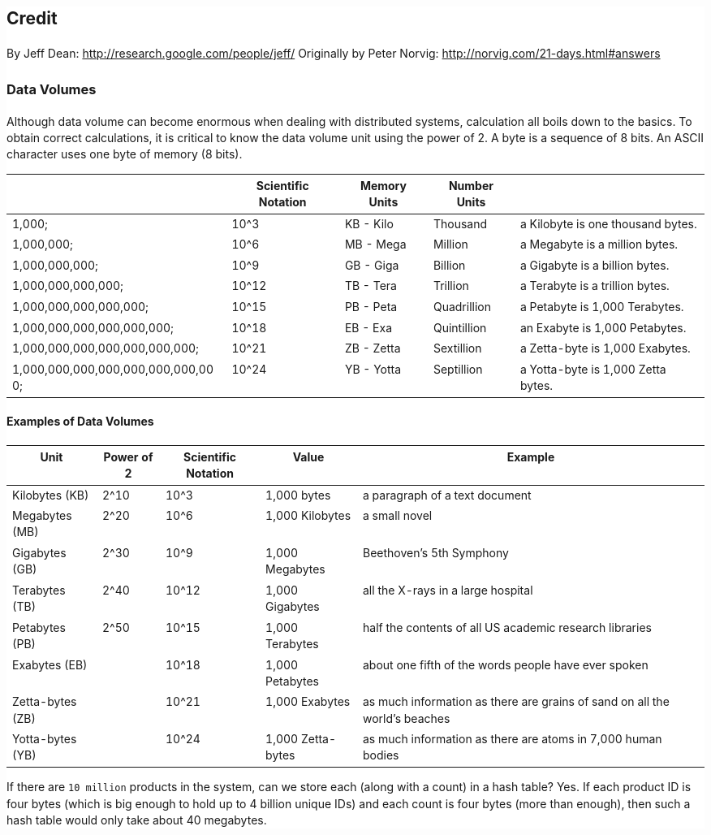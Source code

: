 Credit
------
By Jeff Dean:               http://research.google.com/people/jeff/
Originally by Peter Norvig: http://norvig.com/21-days.html#answers

### Data Volumes

Although data volume can become enormous when dealing with distributed systems, calculation all boils down to the
basics. To obtain correct calculations, it is critical to know the data volume unit using the power of 2. A byte is a
sequence of 8 bits. An ASCII character uses one byte of memory (8 bits).

|                                    | Scientific Notation | Memory Units | Number Units |                                    |
|------------------------------------|---------------------|--------------|--------------|------------------------------------|
| 1,000;                             | 10^3                | KB - Kilo    | Thousand     | a Kilobyte is one thousand bytes.  |
| 1,000,000;                         | 10^6                | MB - Mega    | Million      | a Megabyte is a million bytes.     |
| 1,000,000,000;                     | 10^9                | GB - Giga    | Billion      | a Gigabyte is a billion bytes.     |
| 1,000,000,000,000;                 | 10^12               | TB - Tera    | Trillion     | a Terabyte is a trillion bytes.    |
| 1,000,000,000,000,000;             | 10^15               | PB - Peta    | Quadrillion  | a Petabyte is 1,000 Terabytes.     |
| 1,000,000,000,000,000,000;         | 10^18               | EB - Exa     | Quintillion  | an Exabyte is 1,000 Petabytes.     |
| 1,000,000,000,000,000,000,000;     | 10^21               | ZB - Zetta   | Sextillion   | a Zetta-byte is 1,000 Exabytes.    |
| 1,000,000,000,000,000,000,000,000; | 10^24               | YB - Yotta   | Septillion   | a Yotta-byte is 1,000 Zetta bytes. |

#### Examples of Data Volumes

| Unit	            | Power of 2 | Scientific Notation | Value	            | Example                                                                    |
|------------------|------------|---------------------|-------------------|----------------------------------------------------------------------------|
| Kilobytes (KB)   | 2^10       | 10^3                | 1,000 bytes       | a paragraph of a text document                                             |
| Megabytes (MB)   | 2^20       | 10^6                | 1,000 Kilobytes   | a small novel                                                              |
| Gigabytes (GB)   | 2^30       | 10^9                | 1,000 Megabytes   | Beethoven’s 5th Symphony                                                   |
| Terabytes (TB)   | 2^40       | 10^12               | 1,000 Gigabytes   | all the X-rays in a large hospital                                         |
| Petabytes (PB)   | 2^50       | 10^15               | 1,000 Terabytes   | half the contents of all US academic research libraries                    |
| Exabytes (EB)    |            | 10^18               | 1,000 Petabytes   | about one fifth of the words people have ever spoken                       |
| Zetta-bytes (ZB) |            | 10^21               | 1,000 Exabytes    | as much information as there are grains of sand on all the world’s beaches |
| Yotta-bytes (YB) |            | 10^24               | 1,000 Zetta-bytes | as much information as there are atoms in 7,000 human bodies               |

If there are `10 million` products in the system, can we store each (along with a count) in a hash table? Yes. If each
product ID is four bytes (which is big enough to hold up to 4 billion unique IDs) and each count is four bytes (more
than enough), then such a hash table would only take about 40 megabytes.

